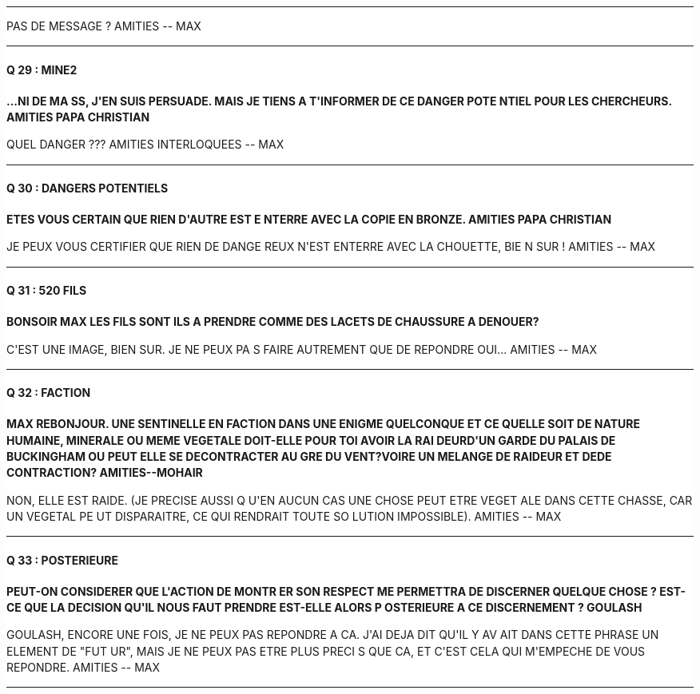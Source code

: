 ****

PAS DE MESSAGE ? AMITIES -- MAX

---

#### Q 29 : MINE2

**...NI DE MA SS, J'EN SUIS PERSUADE. MAIS  JE TIENS A
T'INFORMER DE CE DANGER POTE NTIEL POUR LES CHERCHEURS. AMITIES PAPA
CHRISTIAN**

QUEL DANGER ??? AMITIES INTERLOQUEES -- MAX

---

#### Q 30 : DANGERS POTENTIELS

**ETES VOUS CERTAIN QUE RIEN D'AUTRE EST E NTERRE AVEC LA COPIE EN BRONZE. AMITIES  PAPA CHRISTIAN**

JE PEUX VOUS CERTIFIER QUE RIEN DE DANGE REUX N'EST ENTERRE AVEC LA CHOUETTE, BIE N SUR ! AMITIES -- MAX

---

#### Q 31 : 520 FILS

**BONSOIR MAX LES FILS SONT ILS A PRENDRE  COMME DES LACETS DE CHAUSSURE A DENOUER?**

C'EST UNE IMAGE, BIEN SUR. JE NE PEUX PA S FAIRE AUTREMENT QUE DE REPONDRE OUI... AMITIES -- MAX

---

#### Q 32 : FACTION

**MAX REBONJOUR. UNE SENTINELLE EN FACTION DANS UNE
ENIGME QUELCONQUE ET CE QUELLE  SOIT DE NATURE HUMAINE, MINERALE OU MEME
 VEGETALE DOIT-ELLE POUR TOI AVOIR LA RAI DEURD'UN GARDE DU PALAIS DE
BUCKINGHAM OU PEUT ELLE SE DECONTRACTER AU GRE DU VENT?VOIRE UN MELANGE
DE RAIDEUR ET DEDE CONTRACTION? AMITIES--MOHAIR**

NON, ELLE EST RAIDE. (JE PRECISE AUSSI Q U'EN AUCUN
CAS UNE CHOSE PEUT ETRE VEGET ALE DANS CETTE CHASSE, CAR UN VEGETAL PE
UT DISPARAITRE, CE QUI RENDRAIT TOUTE SO LUTION IMPOSSIBLE). AMITIES --
MAX

---

#### Q 33 : POSTERIEURE

**PEUT-ON CONSIDERER QUE L'ACTION DE MONTR ER SON
RESPECT ME PERMETTRA DE DISCERNER  QUELQUE CHOSE ? EST-CE QUE LA
DECISION  QU'IL NOUS FAUT PRENDRE EST-ELLE ALORS P OSTERIEURE A CE
DISCERNEMENT ? GOULASH**

GOULASH, ENCORE UNE FOIS, JE NE PEUX PAS  REPONDRE A
CA. J'AI DEJA DIT QU'IL Y AV AIT DANS CETTE PHRASE UN ELEMENT DE "FUT
UR", MAIS JE NE PEUX PAS ETRE PLUS PRECI S QUE CA, ET C'EST CELA QUI
M'EMPECHE DE  VOUS REPONDRE. AMITIES -- MAX

---